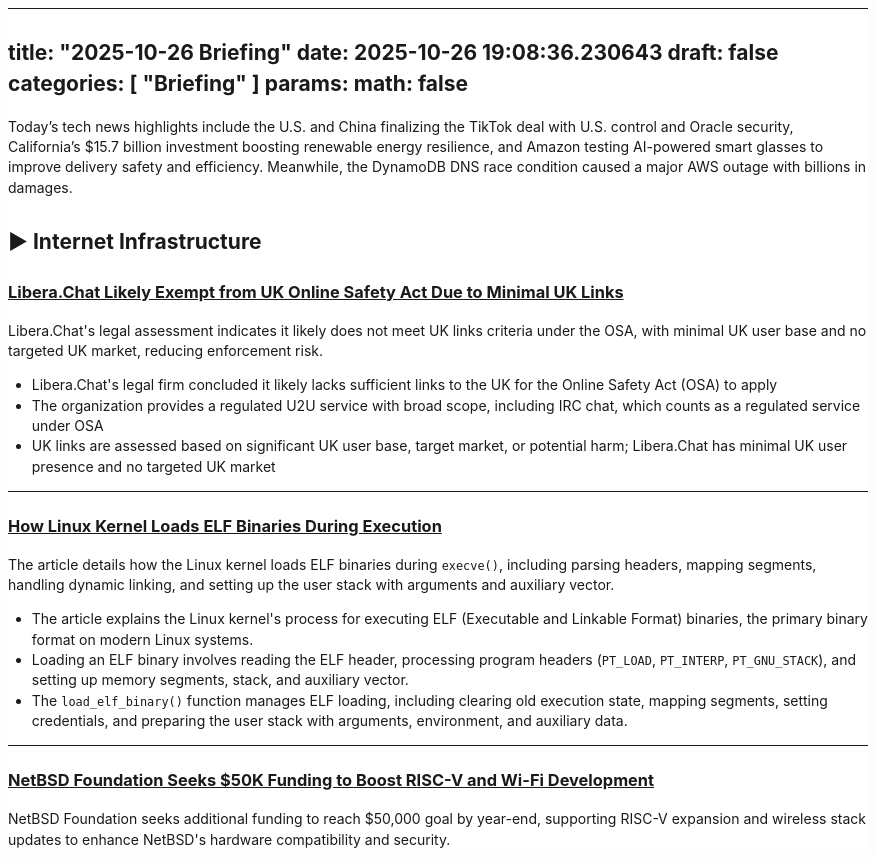 
---
title: "2025-10-26 Briefing"
date: 2025-10-26 19:08:36.230643
draft: false
categories: [ "Briefing" ]
params:
  math: false
---

Today’s tech news highlights include the U.S. and China finalizing the TikTok deal with U.S. control and Oracle security, California’s $15.7 billion investment boosting renewable energy resilience, and Amazon testing AI-powered smart glasses to improve delivery safety and efficiency. Meanwhile, the DynamoDB DNS race condition caused a major AWS outage with billions in damages.



## ▶️ Internet Infrastructure

### [Libera.Chat Likely Exempt from UK Online Safety Act Due to Minimal UK Links](https://libera.chat/news/advised)
Libera.Chat's legal assessment indicates it likely does not meet UK links criteria under the OSA, with minimal UK user base and no targeted UK market, reducing enforcement risk.

* Libera.Chat's legal firm concluded it likely lacks sufficient links to the UK for the Online Safety Act (OSA) to apply
* The organization provides a regulated U2U service with broad scope, including IRC chat, which counts as a regulated service under OSA
* UK links are assessed based on significant UK user base, target market, or potential harm; Libera.Chat has minimal UK user presence and no targeted UK market


---

### [How Linux Kernel Loads ELF Binaries During Execution](https://lwn.net/Articles/631631/)
The article details how the Linux kernel loads ELF binaries during `execve()`, including parsing headers, mapping segments, handling dynamic linking, and setting up the user stack with arguments and auxiliary vector.

* The article explains the Linux kernel's process for executing ELF (Executable and Linkable Format) binaries, the primary binary format on modern Linux systems.
* Loading an ELF binary involves reading the ELF header, processing program headers (`PT_LOAD`, `PT_INTERP`, `PT_GNU_STACK`), and setting up memory segments, stack, and auxiliary vector.
* The `load_elf_binary()` function manages ELF loading, including clearing old execution state, mapping segments, setting credentials, and preparing the user stack with arguments, environment, and auxiliary data.


---

### [NetBSD Foundation Seeks $50K Funding to Boost RISC-V and Wi-Fi Development](https://mail-index.netbsd.org/netbsd-users/2025/10/26/msg033327.html)
NetBSD Foundation seeks additional funding to reach $50,000 goal by year-end, supporting RISC-V expansion and wireless stack updates to enhance NetBSD's hardware compatibility and security.
